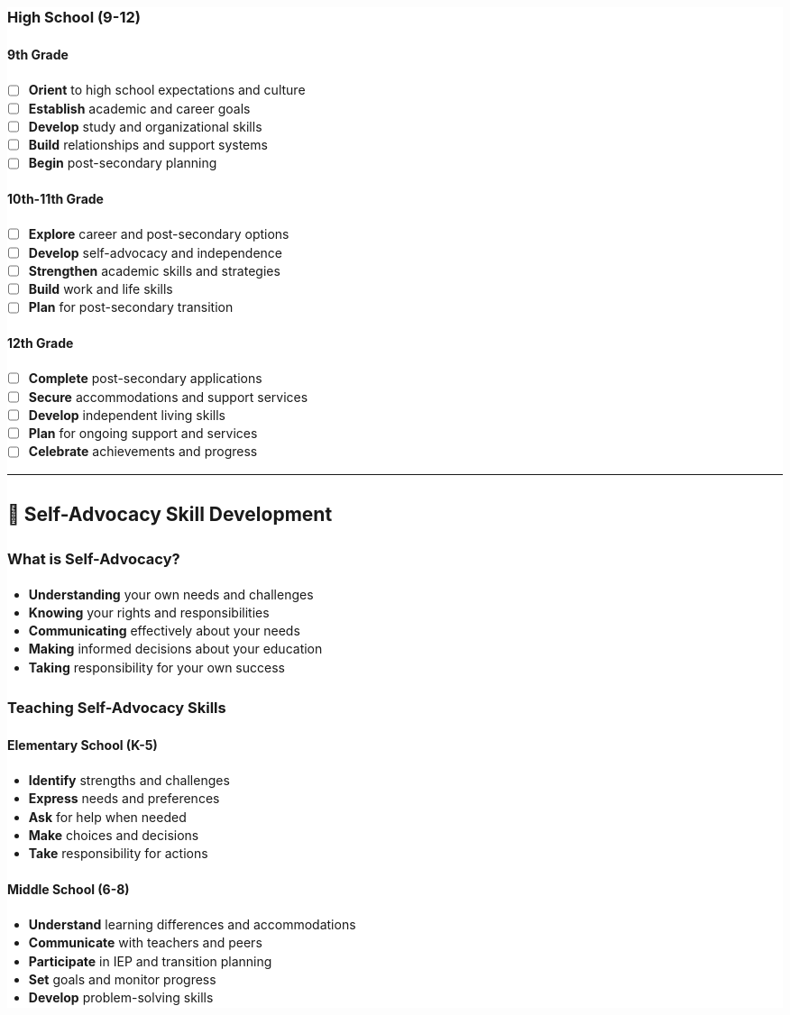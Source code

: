 ### **High School (9-12)**

#### **9th Grade**
- [ ] **Orient** to high school expectations and culture
- [ ] **Establish** academic and career goals
- [ ] **Develop** study and organizational skills
- [ ] **Build** relationships and support systems
- [ ] **Begin** post-secondary planning

#### **10th-11th Grade**
- [ ] **Explore** career and post-secondary options
- [ ] **Develop** self-advocacy and independence
- [ ] **Strengthen** academic skills and strategies
- [ ] **Build** work and life skills
- [ ] **Plan** for post-secondary transition

#### **12th Grade**
- [ ] **Complete** post-secondary applications
- [ ] **Secure** accommodations and support services
- [ ] **Develop** independent living skills
- [ ] **Plan** for ongoing support and services
- [ ] **Celebrate** achievements and progress

---

## 🎯 Self-Advocacy Skill Development

### **What is Self-Advocacy?**
- **Understanding** your own needs and challenges
- **Knowing** your rights and responsibilities
- **Communicating** effectively about your needs
- **Making** informed decisions about your education
- **Taking** responsibility for your own success

### **Teaching Self-Advocacy Skills**

#### **Elementary School (K-5)**
- **Identify** strengths and challenges
- **Express** needs and preferences
- **Ask** for help when needed
- **Make** choices and decisions
- **Take** responsibility for actions

#### **Middle School (6-8)**
- **Understand** learning differences and accommodations
- **Communicate** with teachers and peers
- **Participate** in IEP and transition planning
- **Set** goals and monitor progress
- **Develop** problem-solving skills
